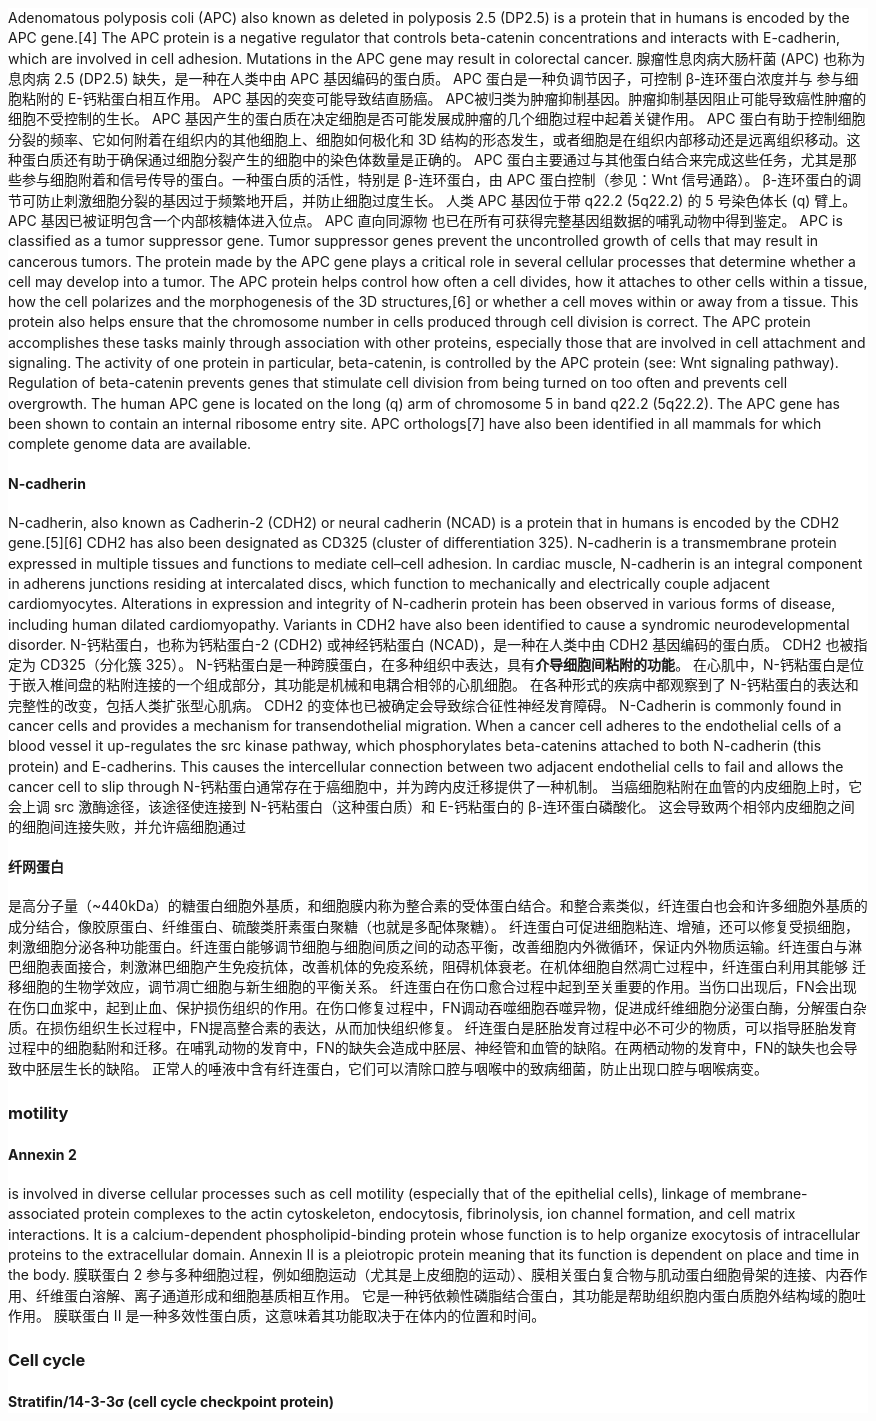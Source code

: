 Adenomatous polyposis coli (APC) also known as deleted in polyposis 2.5 (DP2.5) is a protein that in humans is encoded by the APC gene.[4] The APC protein is a negative regulator that controls beta-catenin concentrations and interacts with E-cadherin, which are involved in cell adhesion. Mutations in the APC gene may result in colorectal cancer. 腺瘤性息肉病大肠杆菌 (APC) 也称为息肉病 2.5 (DP2.5) 缺失，是一种在人类中由 APC 基因编码的蛋白质。 APC 蛋白是一种负调节因子，可控制 β-连环蛋白浓度并与 参与细胞粘附的 E-钙粘蛋白相互作用。 APC 基因的突变可能导致结直肠癌。 APC被归类为肿瘤抑制基因。肿瘤抑制基因阻止可能导致癌性肿瘤的细胞不受控制的生长。 APC 基因产生的蛋白质在决定细胞是否可能发展成肿瘤的几个细胞过程中起着关键作用。 APC 蛋白有助于控制细胞分裂的频率、它如何附着在组织内的其他细胞上、细胞如何极化和 3D 结构的形态发生，或者细胞是在组织内部移动还是远离组织移动。这种蛋白质还有助于确保通过细胞分裂产生的细胞中的染色体数量是正确的。 APC 蛋白主要通过与其他蛋白结合来完成这些任务，尤其是那些参与细胞附着和信号传导的蛋白。一种蛋白质的活性，特别是 β-连环蛋白，由 APC 蛋白控制（参见：Wnt 信号通路）。 β-连环蛋白的调节可防止刺激细胞分裂的基因过于频繁地开启，并防止细胞过度生长。 人类 APC 基因位于带 q22.2 (5q22.2) 的 5 号染色体长 (q) 臂上。 APC 基因已被证明包含一个内部核糖体进入位点。 APC 直向同源物 也已在所有可获得完整基因组数据的哺乳动物中得到鉴定。 APC is classified as a tumor suppressor gene. Tumor suppressor genes prevent the uncontrolled growth of cells that may result in cancerous tumors. The protein made by the APC gene plays a critical role in several cellular processes that determine whether a cell may develop into a tumor. The APC protein helps control how often a cell divides, how it attaches to other cells within a tissue, how the cell polarizes and the morphogenesis of the 3D structures,[6] or whether a cell moves within or away from a tissue. This protein also helps ensure that the chromosome number in cells produced through cell division is correct. The APC protein accomplishes these tasks mainly through association with other proteins, especially those that are involved in cell attachment and signaling. The activity of one protein in particular, beta-catenin, is controlled by the APC protein (see: Wnt signaling pathway). Regulation of beta-catenin prevents genes that stimulate cell division from being turned on too often and prevents cell overgrowth. The human APC gene is located on the long (q) arm of chromosome 5 in band q22.2 (5q22.2). The APC gene has been shown to contain an internal ribosome entry site. APC orthologs[7] have also been identified in all mammals for which complete genome data are available. 
#### N-cadherin 
N-cadherin, also known as Cadherin-2 (CDH2) or neural cadherin (NCAD) is a protein that in humans is encoded by the CDH2 gene.[5][6] CDH2 has also been designated as CD325 (cluster of differentiation 325). N-cadherin is a transmembrane protein expressed in multiple tissues and functions to mediate cell–cell adhesion. In cardiac muscle, N-cadherin is an integral component in adherens junctions residing at intercalated discs, which function to mechanically and electrically couple adjacent cardiomyocytes. Alterations in expression and integrity of N-cadherin protein has been observed in various forms of disease, including human dilated cardiomyopathy. Variants in CDH2 have also been identified to cause a syndromic neurodevelopmental disorder. N-钙粘蛋白，也称为钙粘蛋白-2 (CDH2) 或神经钙粘蛋白 (NCAD)，是一种在人类中由 CDH2 基因编码的蛋白质。 CDH2 也被指定为 CD325（分化簇 325）。 N-钙粘蛋白是一种跨膜蛋白，在多种组织中表达，具有**介导细胞间粘附的功能**。 在心肌中，N-钙粘蛋白是位于嵌入椎间盘的粘附连接的一个组成部分，其功能是机械和电耦合相邻的心肌细胞。 在各种形式的疾病中都观察到了 N-钙粘蛋白的表达和完整性的改变，包括人类扩张型心肌病。 CDH2 的变体也已被确定会导致综合征性神经发育障碍。 N-Cadherin is commonly found in cancer cells and provides a mechanism for transendothelial migration. When a cancer cell adheres to the endothelial cells of a blood vessel it up-regulates the src kinase pathway, which phosphorylates beta-catenins attached to both N-cadherin (this protein) and E-cadherins. This causes the intercellular connection between two adjacent endothelial cells to fail and allows the cancer cell to slip through N-钙粘蛋白通常存在于癌细胞中，并为跨内皮迁移提供了一种机制。 当癌细胞粘附在血管的内皮细胞上时，它会上调 src 激酶途径，该途径使连接到 N-钙粘蛋白（这种蛋白质）和 E-钙粘蛋白的 β-连环蛋白磷酸化。 这会导致两个相邻内皮细胞之间的细胞间连接失败，并允许癌细胞通过 
#### 纤网蛋白 
是高分子量（~440kDa）的糖蛋白细胞外基质，和细胞膜内称为整合素的受体蛋白结合。和整合素类似，纤连蛋白也会和许多细胞外基质的成分结合，像胶原蛋白、纤维蛋白、硫酸类肝素蛋白聚糖（也就是多配体聚糖）。 纤连蛋白可促进细胞粘连、增殖，还可以修复受损细胞，刺激细胞分泌各种功能蛋白。纤连蛋白能够调节细胞与细胞间质之间的动态平衡，改善细胞内外微循环，保证内外物质运输。纤连蛋白与淋巴细胞表面接合，刺激淋巴细胞产生免疫抗体，改善机体的免疫系统，阻碍机体衰老。在机体细胞自然凋亡过程中，纤连蛋白利用其能够 迁移细胞的生物学效应，调节凋亡细胞与新生细胞的平衡关系。 纤连蛋白在伤口愈合过程中起到至关重要的作用。当伤口出现后，FN会出现在伤口血浆中，起到止血、保护损伤组织的作用。在伤口修复过程中，FN调动吞噬细胞吞噬异物，促进成纤维细胞分泌蛋白酶，分解蛋白杂质。在损伤组织生长过程中，FN提高整合素的表达，从而加快组织修复。 纤连蛋白是胚胎发育过程中必不可少的物质，可以指导胚胎发育过程中的细胞黏附和迁移。在哺乳动物的发育中，FN的缺失会造成中胚层、神经管和血管的缺陷。在两栖动物的发育中，FN的缺失也会导致中胚层生长的缺陷。 正常人的唾液中含有纤连蛋白，它们可以清除口腔与咽喉中的致病细菌，防止出现口腔与咽喉病变。 
### motility 
#### Annexin 2 
is involved in diverse cellular processes such as cell motility (especially that of the epithelial cells), linkage of membrane-associated protein complexes to the actin cytoskeleton, endocytosis, fibrinolysis, ion channel formation, and cell matrix interactions. It is a calcium-dependent phospholipid-binding protein whose function is to help organize exocytosis of intracellular proteins to the extracellular domain. Annexin II is a pleiotropic protein meaning that its function is dependent on place and time in the body. 膜联蛋白 2 参与多种细胞过程，例如细胞运动（尤其是上皮细胞的运动）、膜相关蛋白复合物与肌动蛋白细胞骨架的连接、内吞作用、纤维蛋白溶解、离子通道形成和细胞基质相互作用。 它是一种钙依赖性磷脂结合蛋白，其功能是帮助组织胞内蛋白质胞外结构域的胞吐作用。 膜联蛋白 II 是一种多效性蛋白质，这意味着其功能取决于在体内的位置和时间。 
### Cell cycle 
#### Stratifin/14-3-3σ (cell cycle checkpoint protein) 